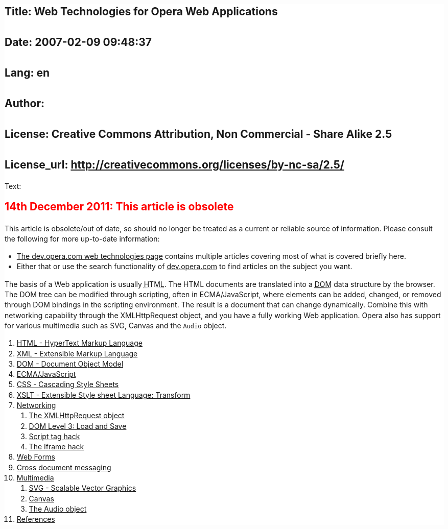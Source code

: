 Title: Web Technologies for Opera Web Applications
----
Date: 2007-02-09 09:48:37
----
Lang: en
----
Author: 
----
License: Creative Commons Attribution, Non Commercial - Share Alike 2.5
----
License_url: http://creativecommons.org/licenses/by-nc-sa/2.5/
----
Text:

<div class="note">
<h2 style="color:red;font-weight:bold;padding-top:0;margin-top:0;">14th December 2011: This article is obsolete</h2>

<p>This article is obsolete/out of date, so should no longer be treated as a current or reliable source of information. Please consult the following for more up-to-date information:</p>

<ul>
  <li><a href="http://dev.opera.com/web">The dev.opera.com web technologies page</a> contains multiple articles covering most of what is covered briefly here.</li>
  <li>Either that or use the search functionality of <a href="http://dev.opera.com">dev.opera.com</a> to find articles on the subject you want.</li>
</ul>
</div>

<p>
The basis of a Web application is usually <abbr title="HyperText Markup Language">HTML</abbr>. The HTML documents are translated into a  <abbr title="Document Object Model">DOM</abbr> data structure by the browser. The DOM tree can be modified through scripting, often in ECMA/JavaScript, where elements can be added, changed, or removed through DOM bindings in the scripting environment. The result is a document that can change dynamically. Combine this with networking capability through the XMLHttpRequest object, and you have a fully working Web application. Opera also has support for various multimedia such as SVG, Canvas and the <code class="script">Audio</code> object.
</p>

<ol>
<li><a href="#techhtml">HTML - HyperText Markup Language</a></li>
<li><a href="#techxml">XML - Extensible Markup Language</a></li>
<li><a href="#techdom">DOM - Document Object Model</a></li>
<li><a href="#javascript">ECMA/JavaScript</a></li>
<li><a href="#techcss">CSS - Cascading Style Sheets</a></li>
<li><a href="#techxslt">XSLT - Extensible Style sheet Language: Transform</a></li>
<li><a href="#commnet">Networking</a>
  <ol>
  <li><a href="#netxhr">The XMLHttpRequest object</a></li>
  <li><a href="#netdom">DOM Level 3: Load and Save</a></li>
  <li><a href="#netscript">Script tag hack</a></li>
  <li><a href="#netiframe">The Iframe hack</a></li>
  </ol>
</li>
<li><a href="#webforms">Web Forms</a></li>
<li><a href="#crossdoc">Cross document messaging</a></li>
<li><a href="#commmultimedia">Multimedia</a>
  <ol>
  <li><a href="#techsvg">SVG - Scalable Vector Graphics</a></li>
  <li><a href="#techcanvas">Canvas</a></li>
  <li><a href="#multimediaaudio">The Audio object</a></li>
  </ol>
</li>
<li><a href="#references">References</a></li>
</ol>